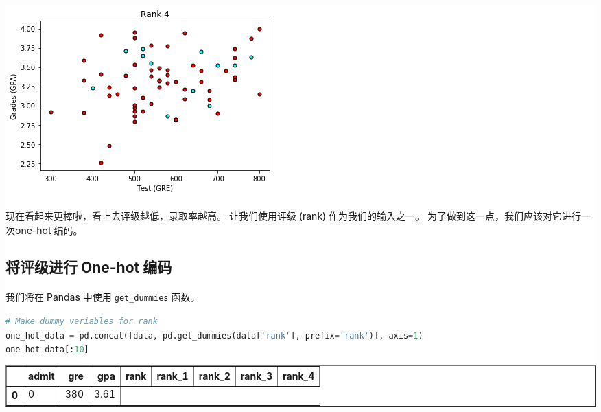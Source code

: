 

![png](output_5_3.png)


现在看起来更棒啦，看上去评级越低，录取率越高。 让我们使用评级 (rank) 作为我们的输入之一。 为了做到这一点，我们应该对它进行一次one-hot 编码。

## 将评级进行 One-hot 编码
我们将在 Pandas 中使用 `get_dummies` 函数。


```python
# Make dummy variables for rank
one_hot_data = pd.concat([data, pd.get_dummies(data['rank'], prefix='rank')], axis=1)
one_hot_data[:10]
```




<div>
<style scoped>
    .dataframe tbody tr th:only-of-type {
        vertical-align: middle;
    }

    .dataframe tbody tr th {
        vertical-align: top;
    }

    .dataframe thead th {
        text-align: right;
    }
</style>
<table border="1" class="dataframe">
  <thead>
    <tr style="text-align: right;">
      <th></th>
      <th>admit</th>
      <th>gre</th>
      <th>gpa</th>
      <th>rank</th>
      <th>rank_1</th>
      <th>rank_2</th>
      <th>rank_3</th>
      <th>rank_4</th>
    </tr>
  </thead>
  <tbody>
    <tr>
      <th>0</th>
      <td>0</td>
      <td>380</td>
      <td>3.61</td>
